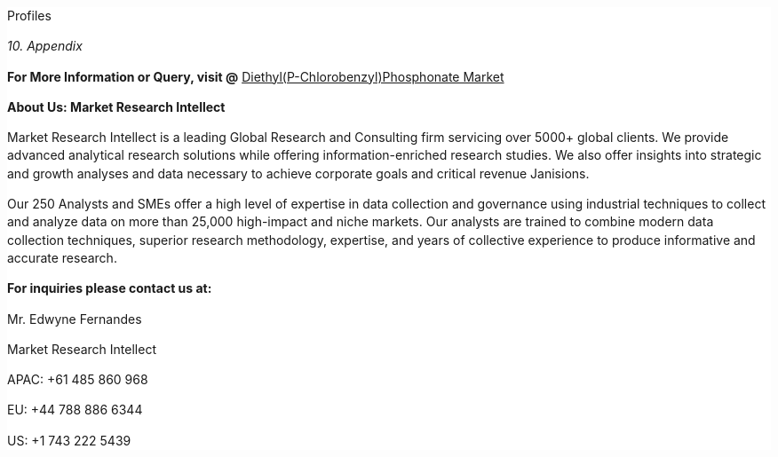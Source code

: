 Profiles</span></em></p><p><em><span class="font-[700]">10. Appendix</span></em></p><p><span class="font-[700]"><strong>For More Information or Query, visit&nbsp;@</strong>&nbsp;</span><span class="font-[700]"><a href="https://www.marketresearchintellect.com/product/global-diethylp-chlorobenzylphosphonate-market/?utm_source=Linkedin&utm_medium=841" target="_blank" data-tracking-control-name="article-ssr-frontend-pulse_little-text-block" data-tracking-will-navigate="" data-test-link="">Diethyl(P-Chlorobenzyl)Phosphonate Market</a></span></p><p><strong><span class="font-[700]">About Us: Market Research Intellect</span></strong></p><p><span class="">Market Research Intellect is a leading Global Research and Consulting firm servicing over 5000+ global clients. We provide advanced analytical research solutions while offering information-enriched research studies.&nbsp;</span>We also offer insights into strategic and growth analyses and data necessary to achieve corporate goals and critical revenue Janisions.</p><p><span class="">Our 250 Analysts and SMEs offer a high level of expertise in data collection and governance using industrial techniques to collect and analyze data on more than 25,000 high-impact and niche markets. Our analysts are trained to combine modern data collection techniques, superior research methodology, expertise, and years of collective experience to produce informative and accurate research.</span></p><p><strong>For inquiries please contact us at:</strong></p><p>Mr. Edwyne Fernandes</p><p>Market Research Intellect</p><p>APAC: +61 485 860 968</p><p>EU: +44 788 886 6344</p><p>US: +1 743 222 5439</p>
